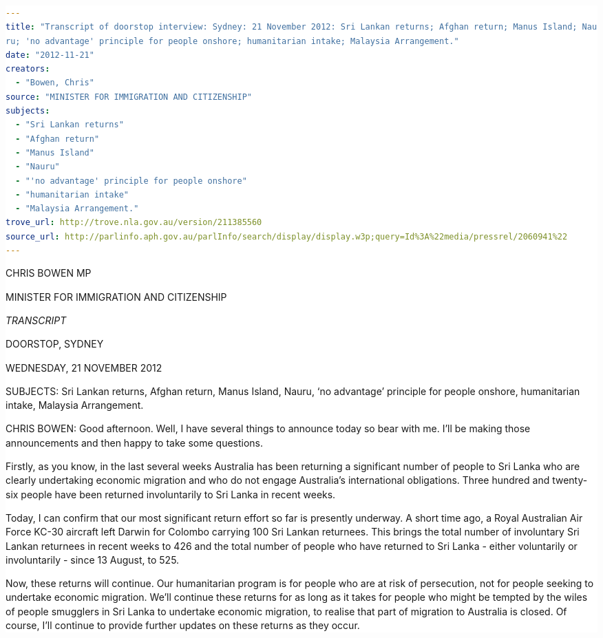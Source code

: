 ```yaml
---
title: "Transcript of doorstop interview: Sydney: 21 November 2012: Sri Lankan returns; Afghan return; Manus Island; Nauru; 'no advantage' principle for people onshore; humanitarian intake; Malaysia Arrangement."
date: "2012-11-21"
creators:
  - "Bowen, Chris"
source: "MINISTER FOR IMMIGRATION AND CITIZENSHIP"
subjects:
  - "Sri Lankan returns"
  - "Afghan return"
  - "Manus Island"
  - "Nauru"
  - "'no advantage' principle for people onshore"
  - "humanitarian intake"
  - "Malaysia Arrangement."
trove_url: http://trove.nla.gov.au/version/211385560
source_url: http://parlinfo.aph.gov.au/parlInfo/search/display/display.w3p;query=Id%3A%22media/pressrel/2060941%22
---
```


 

 

 CHRIS BOWEN MP 

 MINISTER FOR IMMIGRATION AND CITIZENSHIP   

 *TRANSCRIPT*   

 DOORSTOP, SYDNEY   

 WEDNESDAY, 21 NOVEMBER 2012 

 

 SUBJECTS: Sri Lankan returns, Afghan return, Manus Island, Nauru, ‘no  advantage’ principle for people onshore, humanitarian intake, Malaysia  Arrangement.   

 CHRIS BOWEN: Good afternoon. Well, I have several things to announce today so bear  with me. I’ll be making those announcements and then happy to take some questions.    

 Firstly, as you know, in the last several weeks Australia has been returning a significant  number of people to Sri Lanka who are clearly undertaking economic migration and who do  not engage Australia’s international obligations. Three hundred and twenty-six people have  been returned involuntarily to Sri Lanka in recent weeks.    

 Today, I can confirm that our most significant return effort so far is presently underway. A  short time ago, a Royal Australian Air Force KC-30 aircraft left Darwin for Colombo carrying  100 Sri Lankan returnees. This brings the total number of involuntary Sri Lankan returnees  in recent weeks to 426 and the total number of people who have returned to Sri Lanka -  either voluntarily or involuntarily - since 13 August, to 525.    

 Now, these returns will continue. Our humanitarian program is for people who are at risk of  persecution, not for people seeking to undertake economic migration. We’ll continue these  returns for as long as it takes for people who might be tempted by the wiles of people  smugglers in Sri Lanka to undertake economic migration, to realise that part of migration to  Australia is closed. Of course, I’ll continue to provide further updates on these returns as  they occur.    

